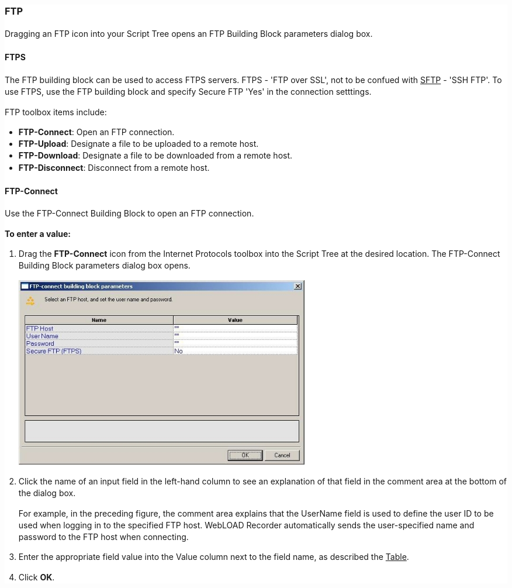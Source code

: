 ### FTP
Dragging an FTP icon into your Script Tree opens an FTP Building Block parameters dialog box.

#### FTPS

The FTP building block can be used to access FTPS servers. FTPS - 'FTP over SSL', not to be confued with [SFTP](#sftp) - 'SSH FTP'. To use FTPS, use the FTP building block and specify Secure FTP 'Yes' in the connection setttings.

FTP toolbox items include:

- **FTP-Connect**: Open an FTP connection.
- **FTP-Upload**: Designate a file to be uploaded to a remote host.
- **FTP-Download**: Designate a file to be downloaded from a remote host.
- **FTP-Disconnect**: Disconnect from a remote host.

#### FTP-Connect

Use the FTP-Connect Building Block to open an FTP connection.

**To enter a value:**

1. Drag the **FTP-Connect** icon from the Internet Protocols toolbox into the Script Tree at the desired location. The FTP-Connect Building Block parameters dialog box opens.

   ![FTP-Connect Building Block Parameters Dialog Box](../images/appendix_a_081.jpeg)

2. Click the name of an input field in the left-hand column to see an explanation of that field in the comment area at the bottom of the dialog box.

   For example, in the preceding figure, the comment area explains that the UserName field is used to define the user ID to be used when logging in to the specified FTP host. WebLOAD Recorder automatically sends the user-specified name and password to the FTP host when connecting.

3. Enter the appropriate field value into the Value column next to the field name, as described the [Table](#ftp_connect).

4. Click **OK**.
